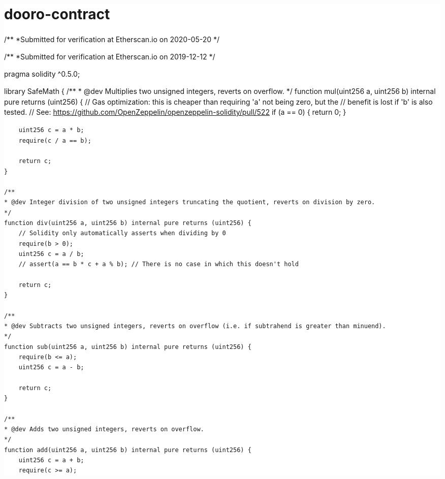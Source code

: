 # dooro-contract
/**
 *Submitted for verification at Etherscan.io on 2020-05-20
*/

/**
 *Submitted for verification at Etherscan.io on 2019-12-12
*/

pragma solidity ^0.5.0;

library SafeMath {
    /**
    * @dev Multiplies two unsigned integers, reverts on overflow.
    */
    function mul(uint256 a, uint256 b) internal pure returns (uint256) {
        // Gas optimization: this is cheaper than requiring 'a' not being zero, but the
        // benefit is lost if 'b' is also tested.
        // See: https://github.com/OpenZeppelin/openzeppelin-solidity/pull/522
        if (a == 0) {
            return 0;
        }

        uint256 c = a * b;
        require(c / a == b);

        return c;
    }

    /**
    * @dev Integer division of two unsigned integers truncating the quotient, reverts on division by zero.
    */
    function div(uint256 a, uint256 b) internal pure returns (uint256) {
        // Solidity only automatically asserts when dividing by 0
        require(b > 0);
        uint256 c = a / b;
        // assert(a == b * c + a % b); // There is no case in which this doesn't hold

        return c;
    }

    /**
    * @dev Subtracts two unsigned integers, reverts on overflow (i.e. if subtrahend is greater than minuend).
    */
    function sub(uint256 a, uint256 b) internal pure returns (uint256) {
        require(b <= a);
        uint256 c = a - b;

        return c;
    }

    /**
    * @dev Adds two unsigned integers, reverts on overflow.
    */
    function add(uint256 a, uint256 b) internal pure returns (uint256) {
        uint256 c = a + b;
        require(c >= a);
